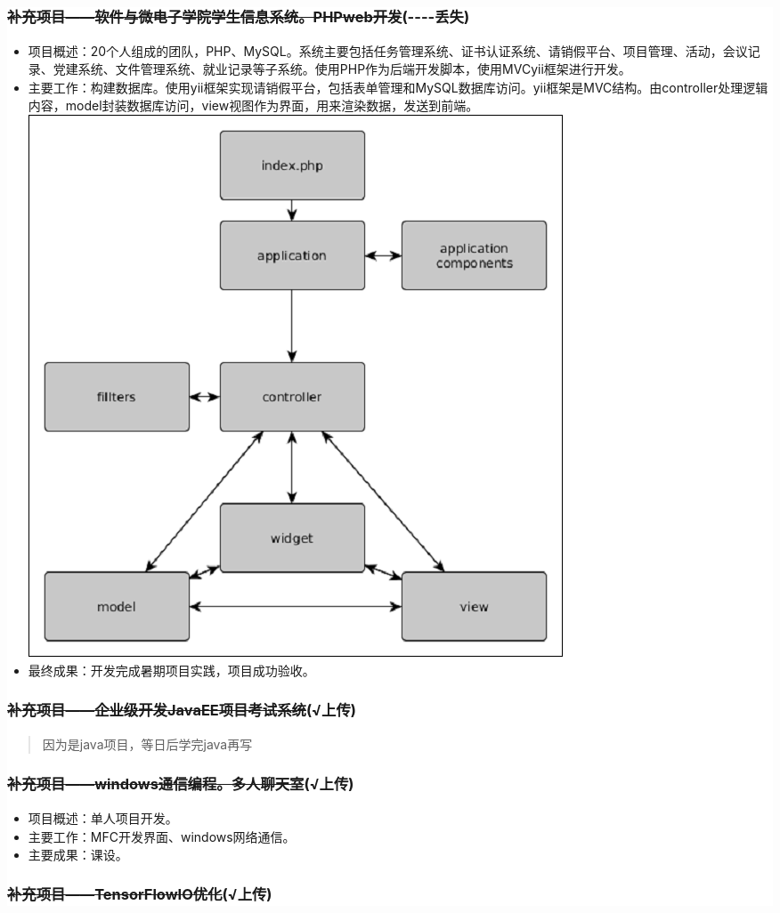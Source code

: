 
### ~~补充项目——软件与微电子学院学生信息系统。PHPweb开发~~(----丢失)
* 项目概述：20个人组成的团队，PHP、MySQL。系统主要包括任务管理系统、证书认证系统、请销假平台、项目管理、活动，会议记录、党建系统、文件管理系统、就业记录等子系统。使用PHP作为后端开发脚本，使用MVCyii框架进行开发。
* 主要工作：构建数据库。使用yii框架实现请销假平台，包括表单管理和MySQL数据库访问。yii框架是MVC结构。由controller处理逻辑内容，model封装数据库访问，view视图作为界面，用来渲染数据，发送到前端。
![](image/2021-04-06-20-19-05.png)
* 最终成果：开发完成暑期项目实践，项目成功验收。


### ~~补充项目——企业级开发JavaEE项目考试系统~~(√上传)
> 因为是java项目，等日后学完java再写

### ~~补充项目——windows通信编程。多人聊天室~~(√上传)
* 项目概述：单人项目开发。
* 主要工作：MFC开发界面、windows网络通信。
* 主要成果：课设。

### ~~补充项目——TensorFlowIO优化~~(√上传)
